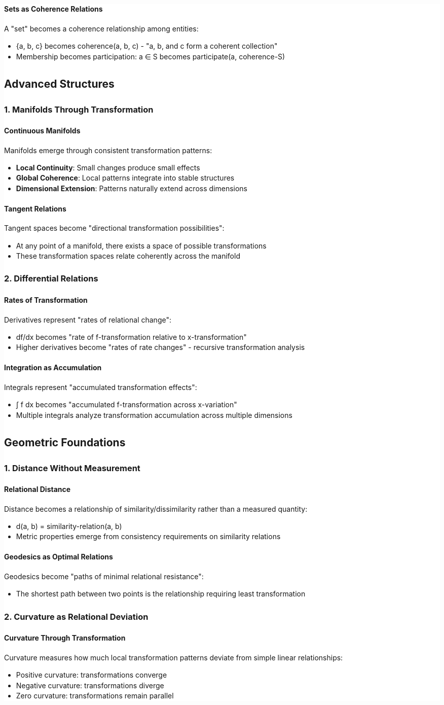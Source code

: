 #### Sets as Coherence Relations
A "set" becomes a coherence relationship among entities:
- {a, b, c} becomes coherence(a, b, c) - "a, b, and c form a coherent collection"
- Membership becomes participation: a ∈ S becomes participate(a, coherence-S)

## Advanced Structures

### 1. Manifolds Through Transformation

#### Continuous Manifolds
Manifolds emerge through consistent transformation patterns:
- **Local Continuity**: Small changes produce small effects
- **Global Coherence**: Local patterns integrate into stable structures
- **Dimensional Extension**: Patterns naturally extend across dimensions

#### Tangent Relations
Tangent spaces become "directional transformation possibilities":
- At any point of a manifold, there exists a space of possible transformations
- These transformation spaces relate coherently across the manifold

### 2. Differential Relations

#### Rates of Transformation
Derivatives represent "rates of relational change":
- df/dx becomes "rate of f-transformation relative to x-transformation"
- Higher derivatives become "rates of rate changes" - recursive transformation analysis

#### Integration as Accumulation
Integrals represent "accumulated transformation effects":
- ∫ f dx becomes "accumulated f-transformation across x-variation"
- Multiple integrals analyze transformation accumulation across multiple dimensions

## Geometric Foundations

### 1. Distance Without Measurement

#### Relational Distance
Distance becomes a relationship of similarity/dissimilarity rather than a measured quantity:
- d(a, b) = similarity-relation(a, b)
- Metric properties emerge from consistency requirements on similarity relations

#### Geodesics as Optimal Relations
Geodesics become "paths of minimal relational resistance":
- The shortest path between two points is the relationship requiring least transformation

### 2. Curvature as Relational Deviation

#### Curvature Through Transformation
Curvature measures how much local transformation patterns deviate from simple linear relationships:
- Positive curvature: transformations converge
- Negative curvature: transformations diverge
- Zero curvature: transformations remain parallel
